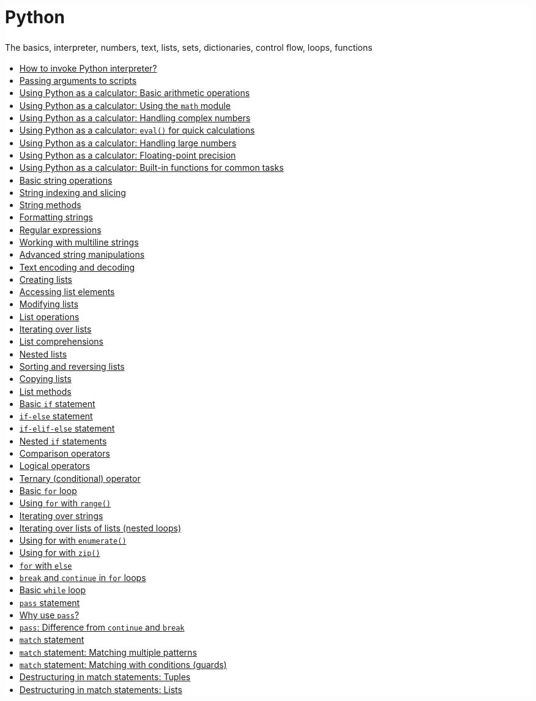 # Python
The basics, interpreter, numbers, text, lists, sets, dictionaries, control flow, loops, functions

* [How to invoke Python interpreter?](#How-to-invoke-Python-interpreter)
* [Passing arguments to scripts](#Passing-arguments-to-scripts)
* [Using Python as a calculator: Basic arithmetic operations](#Using-Python-as-a-calculator-Basic-arithmetic-operations)
* [Using Python as a calculator: Using the `math` module](#Using-Python-as-a-calculator-Using-the-math-module)
* [Using Python as a calculator: Handling complex numbers](#Using-Python-as-a-calculator-Handling-complex-numbers)
* [Using Python as a calculator: `eval()` for quick calculations](#Using-Python-as-a-calculator-eval-for-quick-calculations)
* [Using Python as a calculator: Handling large numbers](#Using-Python-as-a-calculator-Handling-large-numbers)
* [Using Python as a calculator: Floating-point precision](#Using-Python-as-a-calculator-Floating-point-precision)
* [Using Python as a calculator: Built-in functions for common tasks](#Using-Python-as-a-calculator-Built-in-functions-for-common-tasks)
* [Basic string operations](#Basic-string-operations)
* [String indexing and slicing](#String-indexing-and-slicing)
* [String methods](#String-methods)
* [Formatting strings](#Formatting-strings)
* [Regular expressions](#Regular-expressions)
* [Working with multiline strings](#Working-with-multiline-strings)
* [Advanced string manipulations](#Advanced-string-manipulations)
* [Text encoding and decoding](#Text-encoding-and-decoding)
* [Creating lists](#Creating-lists)
* [Accessing list elements](#Accessing-list-elements)
* [Modifying lists](#Modifying-lists)
* [List operations](#List-operations)
* [Iterating over lists](#Iterating-over-lists)
* [List comprehensions](#List-comprehensions)
* [Nested lists](#Nested-lists)
* [Sorting and reversing lists](#Sorting-and-reversing-lists)
* [Copying lists](#Copying-lists)
* [List methods](#List-methods)
* [Basic `if` statement](#Basic-if-statement)
* [`if-else` statement](#if-else-statement)
* [`if-elif-else` statement](#if-elif-else-statement)
* [Nested `if` statements](#Nested-if-statements)
* [Comparison operators](#Comparison-operators)
* [Logical operators](#Logical-operators)
* [Ternary (conditional) operator](#Ternary-conditional-operator)
* [Basic `for` loop](#Basic-for-loop)
* [Using `for` with `range()`](#Using-for-with-range)
* [Iterating over strings](#Iterating-over-strings)
* [Iterating over lists of lists (nested loops)](#Iterating-over-lists-of-lists-nested-loops)
* [Using for with `enumerate()`](#Using-for-with-enumerate)
* [Using for with `zip()`](#Using-for-with-zip)
* [`for` with `else`](#for-with-else)
* [`break` and `continue` in `for` loops](#break-and-continue-in-for-loops)
* [Basic `while` loop](#Basic-while-loop)
* [`pass` statement](#pass-statement)
* [Why use `pass`?](#Why-use-pass)
* [`pass`: Difference from `continue` and `break`](#pass-Difference-from-continue-and-break)
* [`match` statement](#match-statement)
* [`match` statement: Matching multiple patterns](#match-statement-Matching-multiple-patterns)
* [`match` statement: Matching with conditions (guards)](#match-statement-Matching-with-conditions-guards)
* [Destructuring in match statements: Tuples](#Destructuring-in-match-statements-Tuples)
* [Destructuring in match statements: Lists](#Destructuring-in-match-statements-Lists)